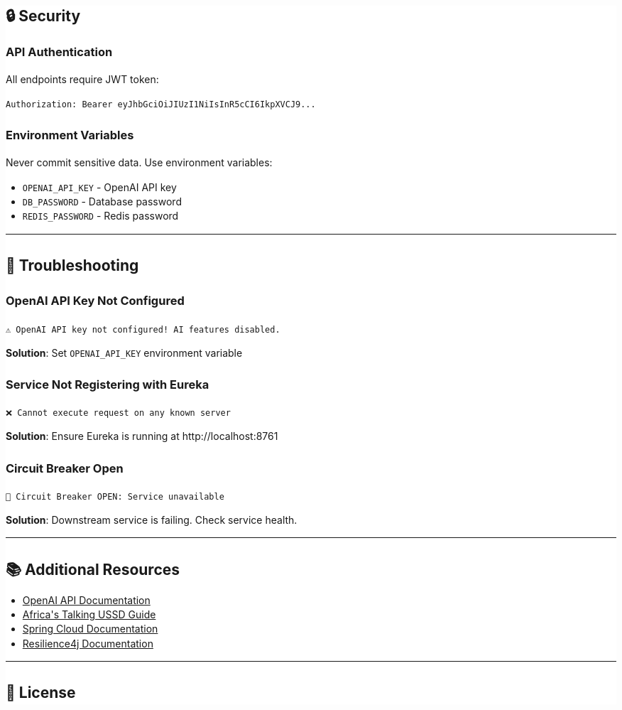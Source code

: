 
## 🔒 Security

### API Authentication
All endpoints require JWT token:
```http
Authorization: Bearer eyJhbGciOiJIUzI1NiIsInR5cCI6IkpXVCJ9...
```

### Environment Variables
Never commit sensitive data. Use environment variables:
- `OPENAI_API_KEY` - OpenAI API key
- `DB_PASSWORD` - Database password
- `REDIS_PASSWORD` - Redis password

---

## 🐛 Troubleshooting

### OpenAI API Key Not Configured
```
⚠️ OpenAI API key not configured! AI features disabled.
```
**Solution**: Set `OPENAI_API_KEY` environment variable

### Service Not Registering with Eureka
```
❌ Cannot execute request on any known server
```
**Solution**: Ensure Eureka is running at http://localhost:8761

### Circuit Breaker Open
```
🔴 Circuit Breaker OPEN: Service unavailable
```
**Solution**: Downstream service is failing. Check service health.

---

## 📚 Additional Resources

- [OpenAI API Documentation](https://platform.openai.com/docs)
- [Africa's Talking USSD Guide](https://developers.africastalking.com/docs/ussd)
- [Spring Cloud Documentation](https://spring.io/projects/spring-cloud)
- [Resilience4j Documentation](https://resilience4j.readme.io)

---

## 📄 License
